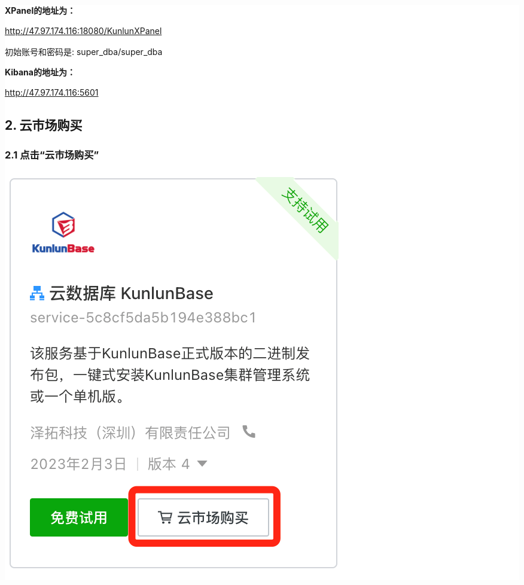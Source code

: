 
**XPanel的地址为：**

http://47.97.174.116:18080/KunlunXPanel

初始账号和密码是: super_dba/super_dba

 

**Kibana的地址为：**

http://47.97.174.116:5601

 

## 2. 云市场购买

### 2.1 点击“云市场购买”

![](阿里云使用KunlunBase云数据库指南/10.png)
